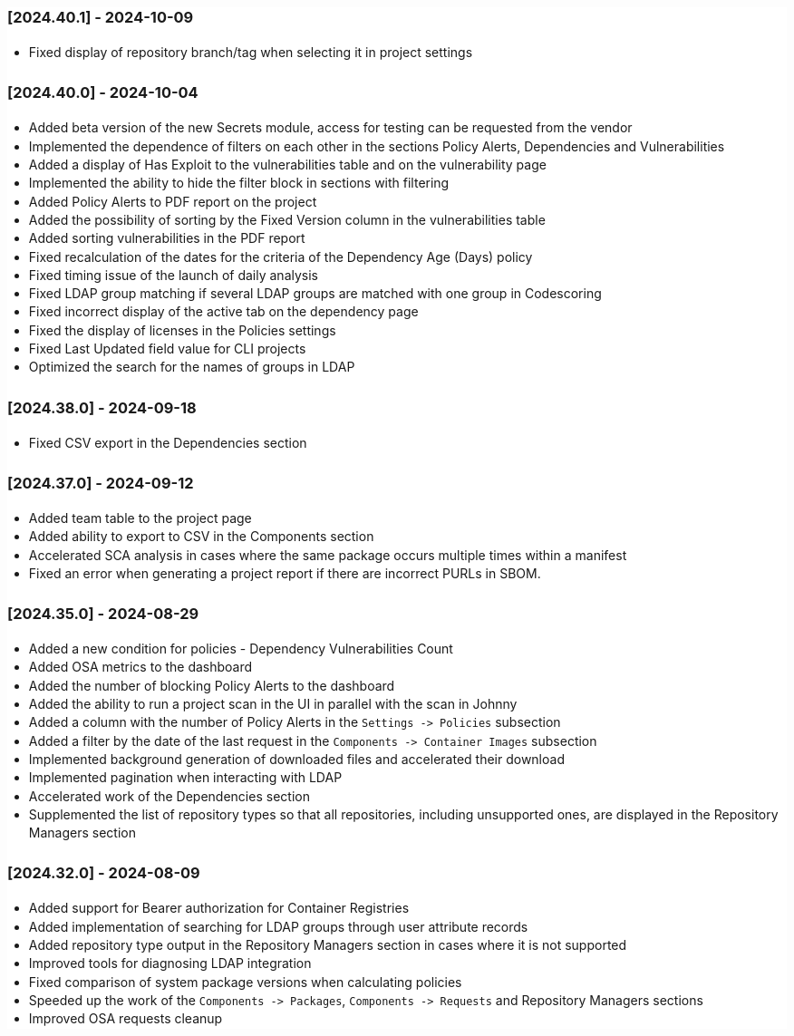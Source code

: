 ### [2024.40.1] - 2024-10-09

- Fixed display of repository branch/tag when selecting it in project settings

### [2024.40.0] - 2024-10-04

- Added beta version of the new Secrets module, access for testing can be requested from the vendor
- Implemented the dependence of filters on each other in the sections Policy Alerts, Dependencies and Vulnerabilities
- Added a display of Has Exploit to the vulnerabilities table and on the vulnerability page
- Implemented the ability to hide the filter block in sections with filtering
- Added Policy Alerts to PDF report on the project
- Added the possibility of sorting by the Fixed Version column in the vulnerabilities table
- Added sorting vulnerabilities in the PDF report
- Fixed recalculation of the dates for the criteria of the Dependency Age (Days) policy
- Fixed timing issue of the launch of daily analysis
- Fixed LDAP group matching if several LDAP groups are matched with one group in Codescoring
- Fixed incorrect display of the active tab on the dependency page
- Fixed the display of licenses in the Policies settings
- Fixed Last Updated field value for CLI projects
- Optimized the search for the names of groups in LDAP

### [2024.38.0] - 2024-09-18

- Fixed CSV export in the Dependencies section

### [2024.37.0] - 2024-09-12

- Added team table to the project page
- Added ability to export to CSV in the Components section
- Accelerated SCA analysis in cases where the same package occurs multiple times within a manifest
- Fixed an error when generating a project report if there are incorrect PURLs in SBOM.

### [2024.35.0] - 2024-08-29

- Added a new condition for policies - Dependency Vulnerabilities Count
- Added OSA metrics to the dashboard
- Added the number of blocking Policy Alerts to the dashboard
- Added the ability to run a project scan in the UI in parallel with the scan in Johnny
- Added a column with the number of Policy Alerts in the `Settings -> Policies` subsection
- Added a filter by the date of the last request in the `Components -> Container Images` subsection
- Implemented background generation of downloaded files and accelerated their download
- Implemented pagination when interacting with LDAP
- Accelerated work of the Dependencies section
- Supplemented the list of repository types so that all repositories, including unsupported ones, are displayed in the Repository Managers section

### [2024.32.0] - 2024-08-09

- Added support for Bearer authorization for Container Registries
- Added implementation of searching for LDAP groups through user attribute records
- Added repository type output in the Repository Managers section in cases where it is not supported
- Improved tools for diagnosing LDAP integration
- Fixed comparison of system package versions when calculating policies
- Speeded up the work of the `Components -> Packages`, `Components -> Requests` and Repository Managers sections
- Improved OSA requests cleanup
